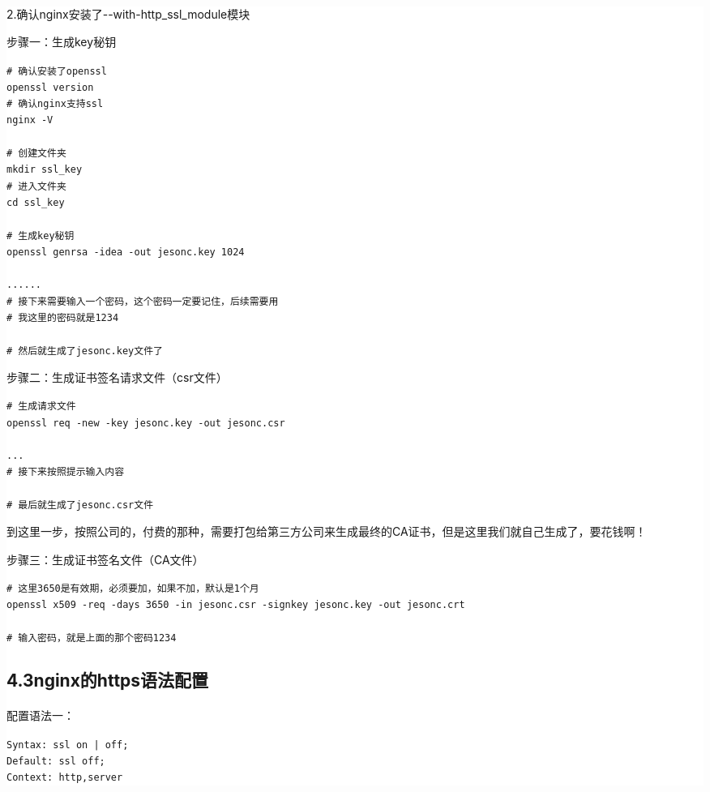 2.确认nginx安装了--with-http_ssl_module模块

步骤一：生成key秘钥

```
# 确认安装了openssl
openssl version
# 确认nginx支持ssl
nginx -V

# 创建文件夹
mkdir ssl_key
# 进入文件夹
cd ssl_key

# 生成key秘钥
openssl genrsa -idea -out jesonc.key 1024

......
# 接下来需要输入一个密码，这个密码一定要记住，后续需要用
# 我这里的密码就是1234

# 然后就生成了jesonc.key文件了
```



步骤二：生成证书签名请求文件（csr文件）

```
# 生成请求文件
openssl req -new -key jesonc.key -out jesonc.csr

...
# 接下来按照提示输入内容

# 最后就生成了jesonc.csr文件
```

到这里一步，按照公司的，付费的那种，需要打包给第三方公司来生成最终的CA证书，但是这里我们就自己生成了，要花钱啊！

步骤三：生成证书签名文件（CA文件）

```
# 这里3650是有效期，必须要加，如果不加，默认是1个月
openssl x509 -req -days 3650 -in jesonc.csr -signkey jesonc.key -out jesonc.crt

# 输入密码，就是上面的那个密码1234
```

## 4.3nginx的https语法配置

配置语法一：

```
Syntax: ssl on | off;
Default: ssl off;
Context: http,server
```
